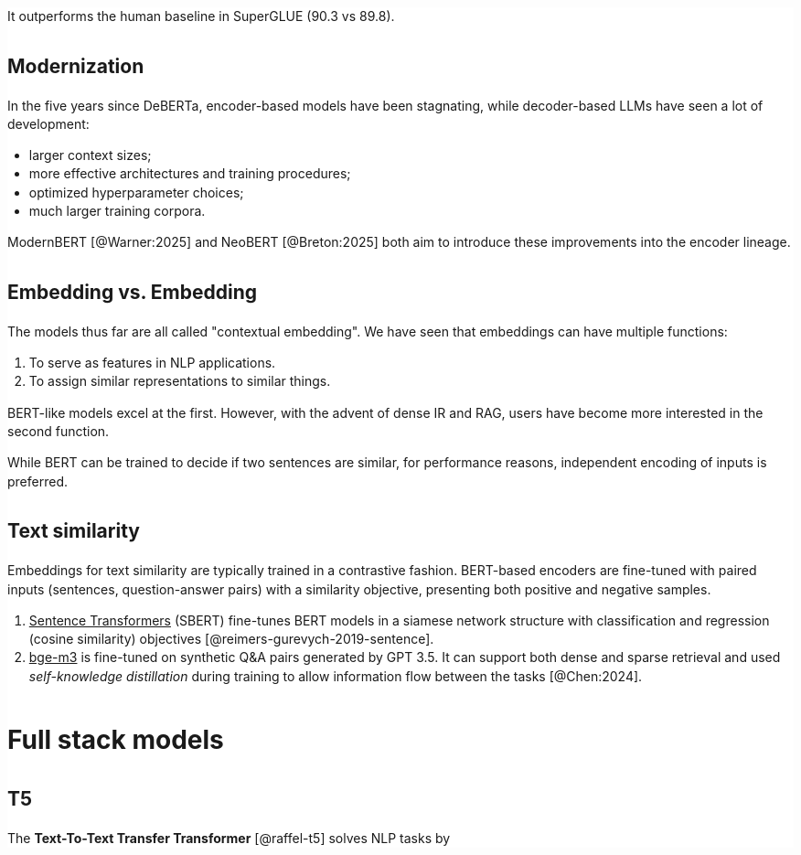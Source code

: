 It outperforms the human baseline in SuperGLUE (90.3 vs 89.8).

## Modernization

In the five years since DeBERTa, encoder-based models have been stagnating,
while decoder-based LLMs have seen a lot of development:

- larger context sizes;
- more effective architectures and training procedures;
- optimized hyperparameter choices;
- much larger training corpora.

ModernBERT [@Warner:2025] and NeoBERT [@Breton:2025] both aim to introduce these
improvements into the encoder lineage.

## Embedding vs. Embedding

The models thus far are all called "contextual embedding". We have seen that
embeddings can have multiple functions:

1. To serve as features in NLP applications.
1. To assign similar representations to similar things.

BERT-like models excel at the first. However, with the
advent of dense IR and RAG, users have become more interested in the second
function.

While BERT can be trained to decide if two sentences are similar, for performance
reasons, independent encoding of inputs is preferred. 

## Text similarity

Embeddings for text similarity are typically trained in a contrastive fashion.
BERT-based encoders are fine-tuned with paired inputs (sentences,
question-answer pairs) with a similarity objective, presenting both positive
and negative samples.

1. [Sentence Transformers](https://huggingface.co/sentence-transformers)
   (SBERT) fine-tunes BERT models in a siamese network
   structure with classification and regression (cosine similarity)
   objectives [@reimers-gurevych-2019-sentence].
1. [bge-m3](https://huggingface.co/BAAI/bge-m3) is fine-tuned on synthetic
   Q&A pairs generated by GPT 3.5. It can support both dense and sparse
   retrieval and used _self-knowledge distillation_ during training to allow
   information flow between the tasks [@Chen:2024].

# Full stack models

## T5

The **Text-To-Text Transfer Transformer** [@raffel-t5] solves NLP tasks by


[^1]: This is less of a problem nowadays compared 100B models.
[^2]: If they converge, that is...